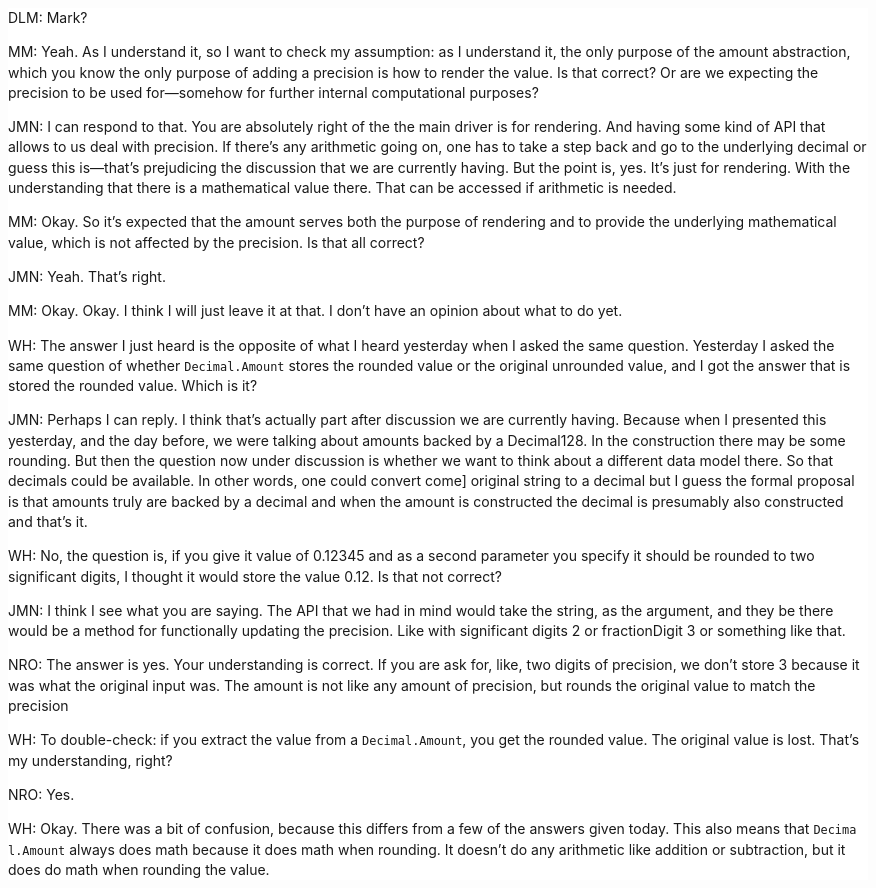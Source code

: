 DLM: Mark?

MM: Yeah. As I understand it, so I want to check my assumption: as I understand it, the only purpose of the amount abstraction, which you know the only purpose of adding a precision is how to render the value. Is that correct? Or are we expecting the precision to be used for—somehow for further internal computational purposes?

JMN: I can respond to that. You are absolutely right of the the main driver is for rendering. And having some kind of API that allows to us deal with precision. If there’s any arithmetic going on, one has to take a step back and go to the underlying decimal or guess this is—that’s prejudicing the discussion that we are currently having. But the point is, yes. It’s just for rendering. With the understanding that there is a mathematical value there. That can be accessed if arithmetic is needed.

MM: Okay. So it’s expected that the amount serves both the purpose of rendering and to provide the underlying mathematical value, which is not affected by the precision. Is that all correct?

JMN: Yeah. That’s right.

MM: Okay. Okay. I think I will just leave it at that. I don’t have an opinion about what to do yet.

WH: The answer I just heard is the opposite of what I heard yesterday when I asked the same question. Yesterday I asked the same question of whether `Decimal.Amount` stores the rounded value or the original unrounded value, and I got the answer that is stored the rounded value. Which is it?

JMN: Perhaps I can reply. I think that’s actually part after discussion we are currently having. Because when I presented this yesterday, and the day before, we were talking about amounts backed by a Decimal128. In the construction there may be some rounding. But then the question now under discussion is whether we want to think about a different data model there. So that decimals could be available. In other words, one could convert come] original string to a decimal but I guess the formal proposal is that amounts truly are backed by a decimal and when the amount is constructed the decimal is presumably also constructed and that’s it.

WH: No, the question is, if you give it value of 0.12345 and as a second parameter you specify it should be rounded to two significant digits, I thought it would store the value 0.12. Is that not correct?

JMN: I think I see what you are saying. The API that we had in mind would take the string, as the argument, and they be there would be a method for functionally updating the precision. Like with significant digits 2 or fractionDigit 3 or something like that.

NRO: The answer is yes. Your understanding is correct. If you are ask for, like, two digits of precision, we don’t store 3 because it was what the original input was. The amount is not like any amount of precision, but rounds the original value to match the precision

WH: To double-check: if you extract the value from a `Decimal.Amount`, you get the rounded value. The original value is lost. That’s my understanding, right?

NRO: Yes.

WH: Okay. There was a bit of confusion, because this differs from a few of the answers given today. This also means that `Decimal.Amount` always does math because it does math when rounding. It doesn’t do any arithmetic like addition or subtraction, but it does do math when rounding the value.
